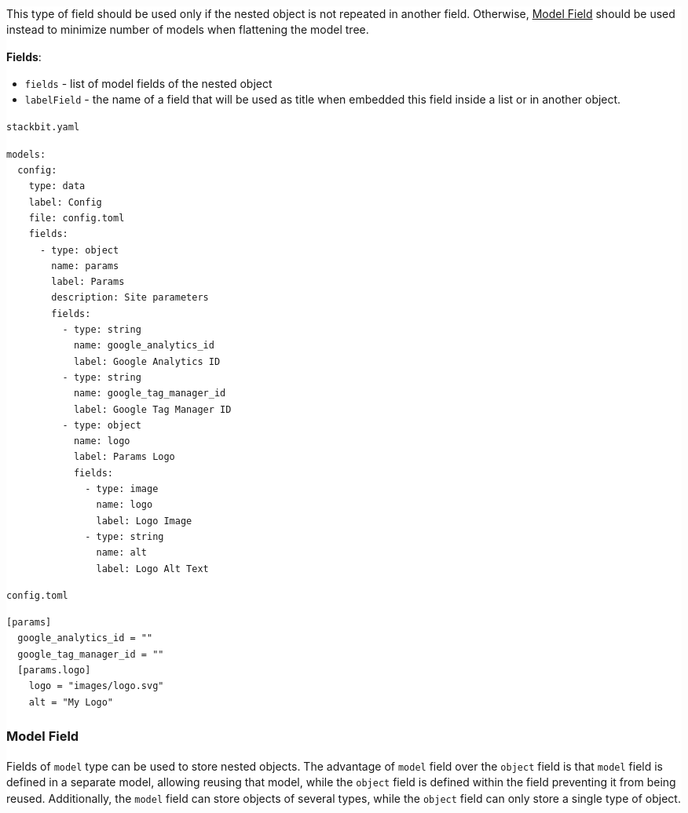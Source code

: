 This type of field should be used only if the nested object is not repeated in another field. Otherwise, [Model Field](#model_field) should be used instead to minimize number of models when flattening the model tree.

**Fields**:

-   `fields` - list of model fields of the nested object
-   `labelField` - the name of a field that will be used as title when embedded this field inside a list or in another object.

`stackbit.yaml`

    models:
      config:
        type: data
        label: Config
        file: config.toml
        fields:
          - type: object
            name: params
            label: Params
            description: Site parameters
            fields:
              - type: string
                name: google_analytics_id
                label: Google Analytics ID
              - type: string
                name: google_tag_manager_id
                label: Google Tag Manager ID
              - type: object
                name: logo
                label: Params Logo
                fields:
                  - type: image
                    name: logo
                    label: Logo Image
                  - type: string
                    name: alt
                    label: Logo Alt Text

`config.toml`

    [params]
      google_analytics_id = ""
      google_tag_manager_id = ""
      [params.logo]
        logo = "images/logo.svg"
        alt = "My Logo"

### <a href="#model_field" class="hash-link"><span class="icon-copy"></span></a>Model Field

Fields of `model` type can be used to store nested objects. The advantage of `model` field over the `object` field is that `model` field is defined in a separate model, allowing reusing that model, while the `object` field is defined within the field preventing it from being reused. Additionally, the `model` field can store objects of several types, while the `object` field can only store a single type of object.

